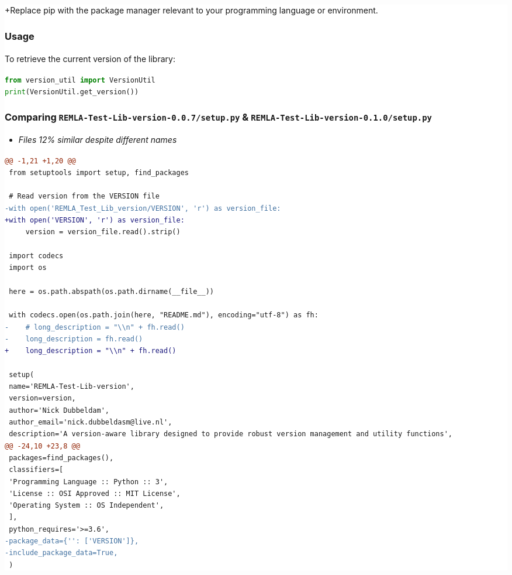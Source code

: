 +Replace pip with the package manager relevant to your programming language or environment.
 
 ### Usage
 To retrieve the current version of the library:
 
 ```python
 from version_util import VersionUtil
 print(VersionUtil.get_version())
```

### Comparing `REMLA-Test-Lib-version-0.0.7/setup.py` & `REMLA-Test-Lib-version-0.1.0/setup.py`

 * *Files 12% similar despite different names*

```diff
@@ -1,21 +1,20 @@
 from setuptools import setup, find_packages
 
 # Read version from the VERSION file
-with open('REMLA_Test_Lib_version/VERSION', 'r') as version_file:
+with open('VERSION', 'r') as version_file:
     version = version_file.read().strip()
 
 import codecs
 import os
 
 here = os.path.abspath(os.path.dirname(__file__))
 
 with codecs.open(os.path.join(here, "README.md"), encoding="utf-8") as fh:
-    # long_description = "\\n" + fh.read()
-    long_description = fh.read()
+    long_description = "\\n" + fh.read()
 
 setup(
 name='REMLA-Test-Lib-version',
 version=version,
 author='Nick Dubbeldam',
 author_email='nick.dubbeldasm@live.nl',
 description='A version-aware library designed to provide robust version management and utility functions',
@@ -24,10 +23,8 @@
 packages=find_packages(),
 classifiers=[
 'Programming Language :: Python :: 3',
 'License :: OSI Approved :: MIT License',
 'Operating System :: OS Independent',
 ],
 python_requires='>=3.6',
-package_data={'': ['VERSION']},
-include_package_data=True,
 )
```

